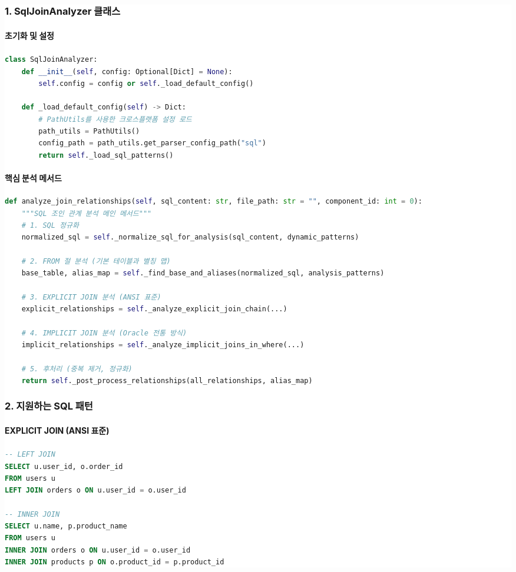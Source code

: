 ### 1. SqlJoinAnalyzer 클래스

#### 초기화 및 설정

```python
class SqlJoinAnalyzer:
    def __init__(self, config: Optional[Dict] = None):
        self.config = config or self._load_default_config()
        
    def _load_default_config(self) -> Dict:
        # PathUtils를 사용한 크로스플랫폼 설정 로드
        path_utils = PathUtils()
        config_path = path_utils.get_parser_config_path("sql")
        return self._load_sql_patterns()
```

#### 핵심 분석 메서드

```python
def analyze_join_relationships(self, sql_content: str, file_path: str = "", component_id: int = 0):
    """SQL 조인 관계 분석 메인 메서드"""
    # 1. SQL 정규화
    normalized_sql = self._normalize_sql_for_analysis(sql_content, dynamic_patterns)
    
    # 2. FROM 절 분석 (기본 테이블과 별칭 맵)
    base_table, alias_map = self._find_base_and_aliases(normalized_sql, analysis_patterns)
    
    # 3. EXPLICIT JOIN 분석 (ANSI 표준)
    explicit_relationships = self._analyze_explicit_join_chain(...)
    
    # 4. IMPLICIT JOIN 분석 (Oracle 전통 방식)
    implicit_relationships = self._analyze_implicit_joins_in_where(...)
    
    # 5. 후처리 (중복 제거, 정규화)
    return self._post_process_relationships(all_relationships, alias_map)
```

### 2. 지원하는 SQL 패턴

#### EXPLICIT JOIN (ANSI 표준)

```sql
-- LEFT JOIN
SELECT u.user_id, o.order_id 
FROM users u 
LEFT JOIN orders o ON u.user_id = o.user_id

-- INNER JOIN  
SELECT u.name, p.product_name
FROM users u
INNER JOIN orders o ON u.user_id = o.user_id
INNER JOIN products p ON o.product_id = p.product_id
```
